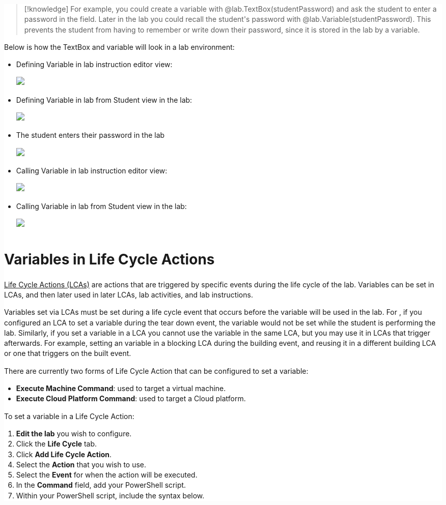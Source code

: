 >[!knowledge] For example, you could create a variable with &commat;lab.TextBox(studentPassword) and ask the student to enter a password in the field. Later in the lab you could recall the student's password with &commat;lab.Variable(studentPassword). This prevents the student from having to remember or write down their password, since it is stored in the lab by a variable.

Below is how the TextBox and variable will look in a lab environment:

- Defining Variable in lab instruction editor view:

    ![](../lod/images/variables-in-lab-instruction-editor.png)

- Defining Variable in lab from Student view in the lab:

    ![](../lod/images/variables-in-lab.png)

- The student enters their password in the lab

    ![](../lod/images/variables-enter-password.png)

- Calling Variable in lab instruction editor view:

    ![](../lod/images/variables-callback-variable-instruction-editor.png)

- Calling Variable in lab from Student view in the lab:

     ![](../lod/images/variables-callback-variable-in-lab.png)

# Variables in Life Cycle Actions

[Life Cycle Actions (LCAs)](life-cycle-actions.md) are actions that are triggered by specific events during the life cycle of the lab. Variables can be set in LCAs, and then later used in later LCAs, lab activities, and lab instructions. 

Variables set via LCAs must be set during a life cycle event that occurs before the variable will be used in the lab. For 
, if you configured an LCA to set a variable during the tear down event, the variable would not be set while the student is performing the lab. Similarly, if you set a variable in a LCA you cannot use the variable in the same LCA, but you may use it in LCAs that trigger afterwards. For example, setting an variable in a blocking LCA during the building event, and reusing it in a different building LCA or one that triggers on the built event.

There are currently two forms of Life Cycle Action that can be configured to set a variable:

- **Execute Machine Command**: used to target a virtual machine.
- **Execute Cloud Platform Command**: used to target a Cloud platform.

To set a variable in a Life Cycle Action:

1. **Edit the lab** you wish to configure.
1. Click the **Life Cycle** tab.
1. Click **Add Life Cycle Action**.
1. Select the **Action** that you wish to use.
1. Select the **Event** for when the action will be executed.
1. In the **Command** field, add your PowerShell script.
1. Within your PowerShell script, include the syntax below.
